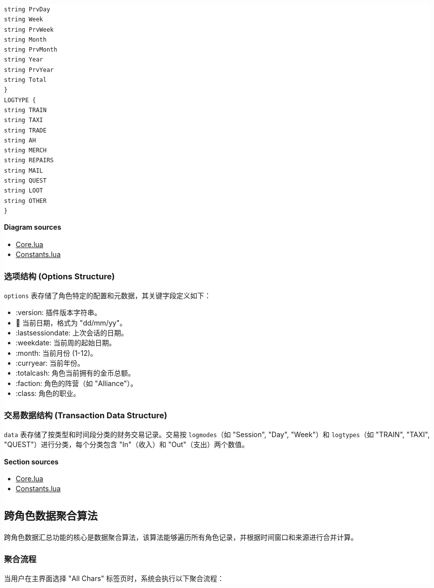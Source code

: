 ```mermaid
string PrvDay
string Week
string PrvWeek
string Month
string PrvMonth
string Year
string PrvYear
string Total
}
LOGTYPE {
string TRAIN
string TAXI
string TRADE
string AH
string MERCH
string REPAIRS
string MAIL
string QUEST
string LOOT
string OTHER
}
```

**Diagram sources**
- [Core.lua](file://Core/Core.lua#L262-L304)
- [Constants.lua](file://Core/Constants.lua#L50-L52)

### 选项结构 (Options Structure)
`options` 表存储了角色特定的配置和元数据，其关键字段定义如下：
- :version: 插件版本字符串。
- :date: 当前日期，格式为 "dd/mm/yy"。
- :lastsessiondate: 上次会话的日期。
- :weekdate: 当前周的起始日期。
- :month: 当前月份 (1-12)。
- :curryear: 当前年份。
- :totalcash: 角色当前拥有的金币总额。
- :faction: 角色的阵营（如 "Alliance"）。
- :class: 角色的职业。

### 交易数据结构 (Transaction Data Structure)
`data` 表存储了按类型和时间段分类的财务交易记录。交易按 `logmodes`（如 "Session", "Day", "Week"）和 `logtypes`（如 "TRAIN", "TAXI", "QUEST"）进行分类，每个分类包含 "In"（收入）和 "Out"（支出）两个数值。

**Section sources**
- [Core.lua](file://Core/Core.lua#L100-L115)
- [Constants.lua](file://Core/Constants.lua#L20-L45)

## 跨角色数据聚合算法
跨角色数据汇总功能的核心是数据聚合算法，该算法能够遍历所有角色记录，并根据时间窗口和来源进行合并计算。

### 聚合流程
当用户在主界面选择 "All Chars" 标签页时，系统会执行以下聚合流程：
